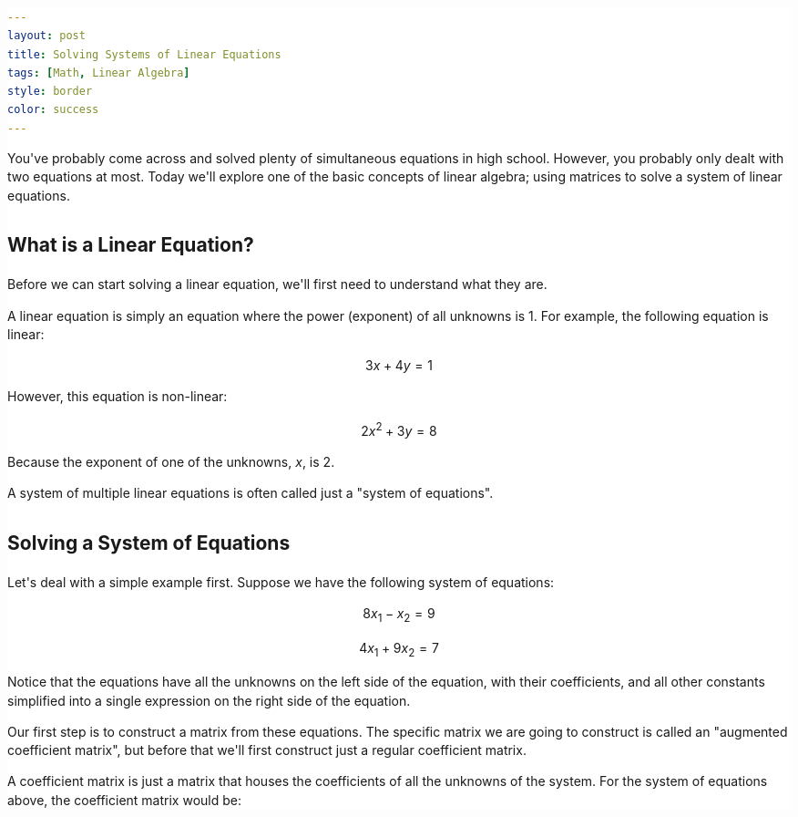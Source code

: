```yaml
---
layout: post
title: Solving Systems of Linear Equations
tags: [Math, Linear Algebra]
style: border
color: success
---
```


You've probably come across and solved plenty of simultaneous equations in high school. However, you probably only dealt with two equations at most. Today we'll explore one of the basic concepts of linear algebra; using matrices to solve a system of linear equations.

## What is a Linear Equation?

Before we can start solving a linear equation, we'll first need to understand what they are.

A linear equation is simply an equation where the power (exponent) of all unknowns is 1. For example, the following equation is linear:

$$
3x + 4y = 1
$$

However, this equation is non-linear:

$$
2x^{2} + 3y = 8
$$

Because the exponent of one of the unknowns, $x$, is $2$.

A system of multiple linear equations is often called just a "system of equations".

## Solving a System of Equations

Let's deal with a simple example first. Suppose we have the following system of equations:

$$
8x_{1} - x_{2} = 9
$$

$$
4x_{1} + 9x_{2} = 7
$$

Notice that the equations have all the unknowns on the left side of the equation, with their coefficients, and all other constants simplified into a single expression on the right side of the equation.

Our first step is to construct a matrix from these equations. The specific matrix we are going to construct is called an "augmented coefficient matrix", but before that we'll first construct just a regular coefficient matrix.

A coefficient matrix is just a matrix that houses the coefficients of all the unknowns of the system. For the system of equations above, the coefficient matrix would be:

